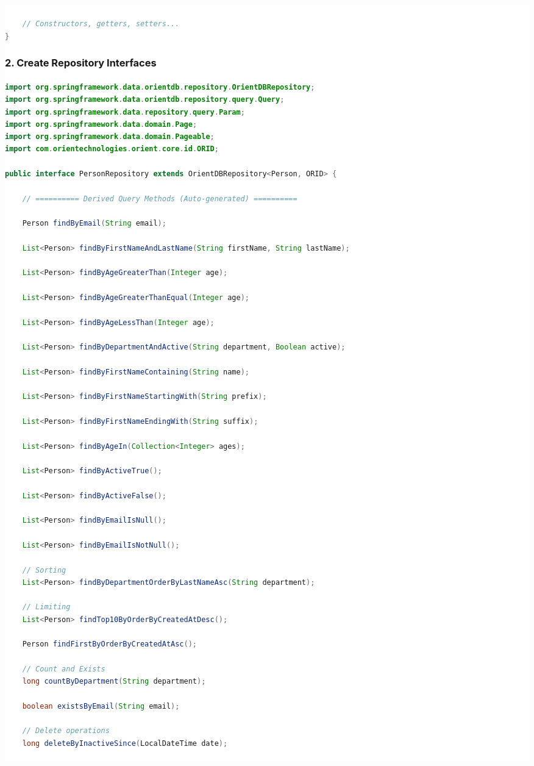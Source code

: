 ```java
    
    // Constructors, getters, setters...
}
```

### 2. Create Repository Interfaces

```java
import org.springframework.data.orientdb.repository.OrientDBRepository;
import org.springframework.data.orientdb.repository.query.Query;
import org.springframework.data.repository.query.Param;
import org.springframework.data.domain.Page;
import org.springframework.data.domain.Pageable;
import com.orientechnologies.orient.core.id.ORID;

public interface PersonRepository extends OrientDBRepository<Person, ORID> {
    
    // ========== Derived Query Methods (Auto-generated) ==========
    
    Person findByEmail(String email);
    
    List<Person> findByFirstNameAndLastName(String firstName, String lastName);
    
    List<Person> findByAgeGreaterThan(Integer age);
    
    List<Person> findByAgeGreaterThanEqual(Integer age);
    
    List<Person> findByAgeLessThan(Integer age);
    
    List<Person> findByDepartmentAndActive(String department, Boolean active);
    
    List<Person> findByFirstNameContaining(String name);
    
    List<Person> findByFirstNameStartingWith(String prefix);
    
    List<Person> findByFirstNameEndingWith(String suffix);
    
    List<Person> findByAgeIn(Collection<Integer> ages);
    
    List<Person> findByActiveTrue();
    
    List<Person> findByActiveFalse();
    
    List<Person> findByEmailIsNull();
    
    List<Person> findByEmailIsNotNull();
    
    // Sorting
    List<Person> findByDepartmentOrderByLastNameAsc(String department);
    
    // Limiting
    List<Person> findTop10ByOrderByCreatedAtDesc();
    
    Person findFirstByOrderByCreatedAtAsc();
    
    // Count and Exists
    long countByDepartment(String department);
    
    boolean existsByEmail(String email);
    
    // Delete operations
    long deleteByInactiveSince(LocalDateTime date);
    
```